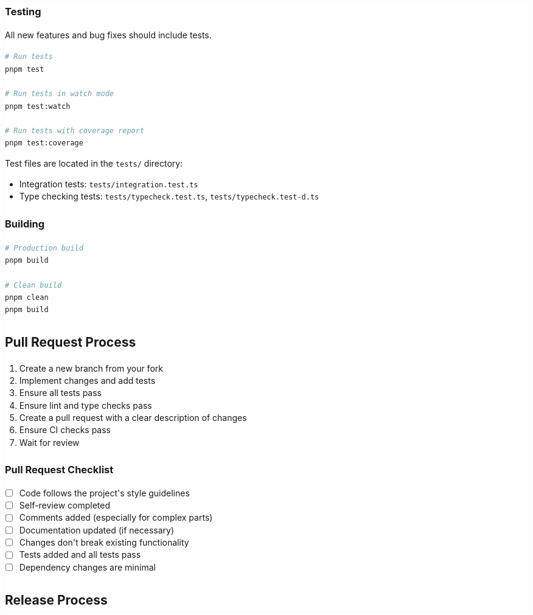 ### Testing

All new features and bug fixes should include tests.

```bash
# Run tests
pnpm test

# Run tests in watch mode
pnpm test:watch

# Run tests with coverage report
pnpm test:coverage
```

Test files are located in the `tests/` directory:
- Integration tests: `tests/integration.test.ts`
- Type checking tests: `tests/typecheck.test.ts`, `tests/typecheck.test-d.ts`

### Building

```bash
# Production build
pnpm build

# Clean build
pnpm clean
pnpm build
```

## Pull Request Process

1. Create a new branch from your fork
2. Implement changes and add tests
3. Ensure all tests pass
4. Ensure lint and type checks pass
5. Create a pull request with a clear description of changes
6. Ensure CI checks pass
7. Wait for review

### Pull Request Checklist

- [ ] Code follows the project's style guidelines
- [ ] Self-review completed
- [ ] Comments added (especially for complex parts)
- [ ] Documentation updated (if necessary)
- [ ] Changes don't break existing functionality
- [ ] Tests added and all tests pass
- [ ] Dependency changes are minimal

## Release Process
